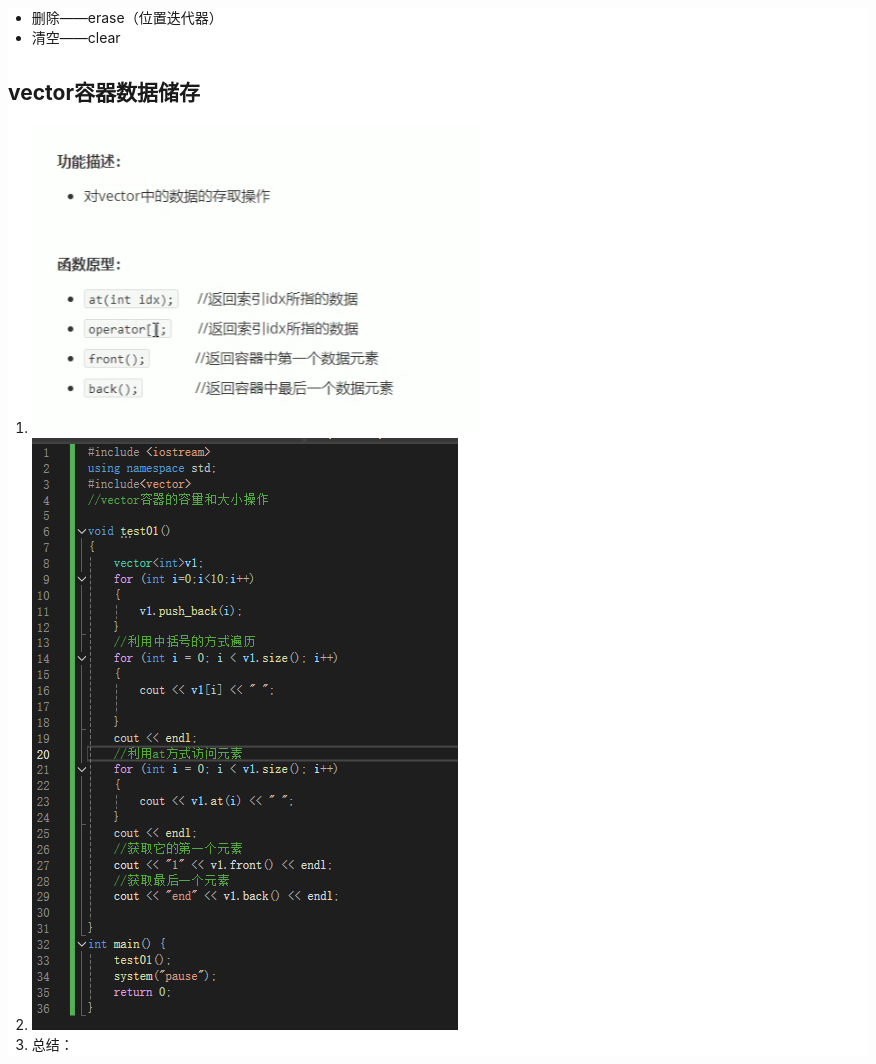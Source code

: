   + 删除——erase（位置迭代器）
  + 清空——clear
## vector容器数据储存
1. ![alt text](.assets_IMG/C++/image-202.png)
2. ![alt text](.assets_IMG/C++/image-203.png)
3. 总结：   
